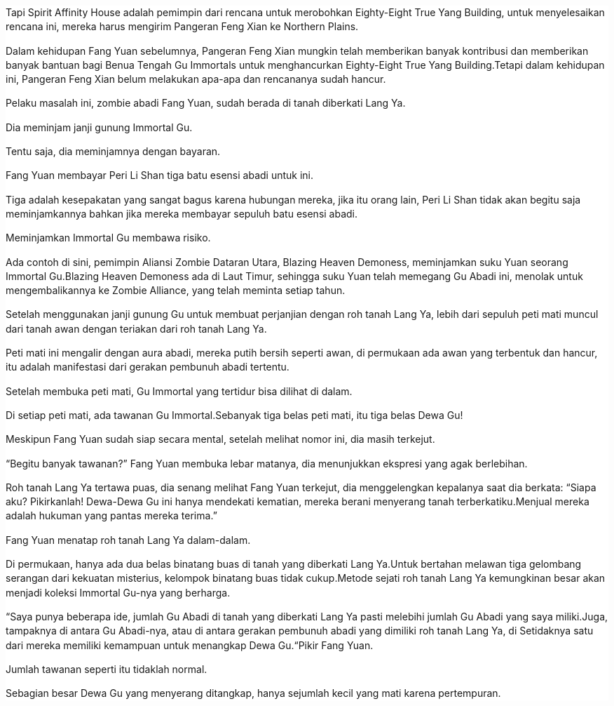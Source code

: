 Tapi Spirit Affinity House adalah pemimpin dari rencana untuk merobohkan Eighty-Eight True Yang Building, untuk menyelesaikan rencana ini, mereka harus mengirim Pangeran Feng Xian ke Northern Plains.

Dalam kehidupan Fang Yuan sebelumnya, Pangeran Feng Xian mungkin telah memberikan banyak kontribusi dan memberikan banyak bantuan bagi Benua Tengah Gu Immortals untuk menghancurkan Eighty-Eight True Yang Building.Tetapi dalam kehidupan ini, Pangeran Feng Xian belum melakukan apa-apa dan rencananya sudah hancur.

Pelaku masalah ini, zombie abadi Fang Yuan, sudah berada di tanah diberkati Lang Ya.

Dia meminjam janji gunung Immortal Gu.

Tentu saja, dia meminjamnya dengan bayaran.

Fang Yuan membayar Peri Li Shan tiga batu esensi abadi untuk ini.

Tiga adalah kesepakatan yang sangat bagus karena hubungan mereka, jika itu orang lain, Peri Li Shan tidak akan begitu saja meminjamkannya bahkan jika mereka membayar sepuluh batu esensi abadi.



Meminjamkan Immortal Gu membawa risiko.

Ada contoh di sini, pemimpin Aliansi Zombie Dataran Utara, Blazing Heaven Demoness, meminjamkan suku Yuan seorang Immortal Gu.Blazing Heaven Demoness ada di Laut Timur, sehingga suku Yuan telah memegang Gu Abadi ini, menolak untuk mengembalikannya ke Zombie Alliance, yang telah meminta setiap tahun.

Setelah menggunakan janji gunung Gu untuk membuat perjanjian dengan roh tanah Lang Ya, lebih dari sepuluh peti mati muncul dari tanah awan dengan teriakan dari roh tanah Lang Ya.

Peti mati ini mengalir dengan aura abadi, mereka putih bersih seperti awan, di permukaan ada awan yang terbentuk dan hancur, itu adalah manifestasi dari gerakan pembunuh abadi tertentu.

Setelah membuka peti mati, Gu Immortal yang tertidur bisa dilihat di dalam.

Di setiap peti mati, ada tawanan Gu Immortal.Sebanyak tiga belas peti mati, itu tiga belas Dewa Gu!

Meskipun Fang Yuan sudah siap secara mental, setelah melihat nomor ini, dia masih terkejut.

“Begitu banyak tawanan?” Fang Yuan membuka lebar matanya, dia menunjukkan ekspresi yang agak berlebihan.

Roh tanah Lang Ya tertawa puas, dia senang melihat Fang Yuan terkejut, dia menggelengkan kepalanya saat dia berkata: “Siapa aku? Pikirkanlah! Dewa-Dewa Gu ini hanya mendekati kematian, mereka berani menyerang tanah terberkatiku.Menjual mereka adalah hukuman yang pantas mereka terima.”

Fang Yuan menatap roh tanah Lang Ya dalam-dalam.

Di permukaan, hanya ada dua belas binatang buas di tanah yang diberkati Lang Ya.Untuk bertahan melawan tiga gelombang serangan dari kekuatan misterius, kelompok binatang buas tidak cukup.Metode sejati roh tanah Lang Ya kemungkinan besar akan menjadi koleksi Immortal Gu-nya yang berharga.

“Saya punya beberapa ide, jumlah Gu Abadi di tanah yang diberkati Lang Ya pasti melebihi jumlah Gu Abadi yang saya miliki.Juga, tampaknya di antara Gu Abadi-nya, atau di antara gerakan pembunuh abadi yang dimiliki roh tanah Lang Ya, di Setidaknya satu dari mereka memiliki kemampuan untuk menangkap Dewa Gu.“Pikir Fang Yuan.

Jumlah tawanan seperti itu tidaklah normal.

Sebagian besar Dewa Gu yang menyerang ditangkap, hanya sejumlah kecil yang mati karena pertempuran.
